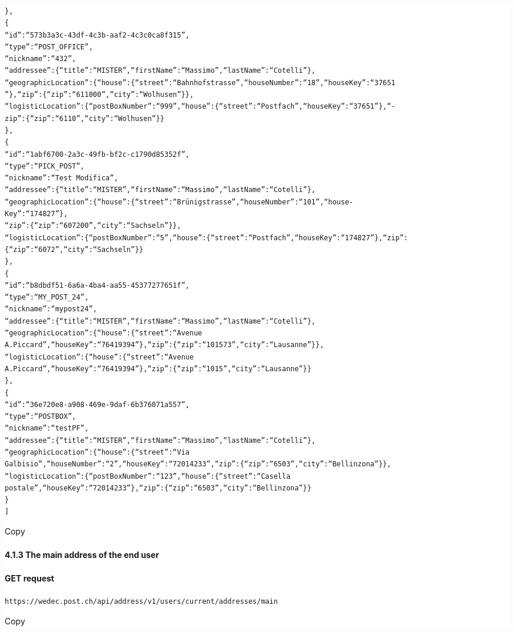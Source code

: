     },
    {
    “id”:“573b3a3c-43df-4c3b-aaf2-4c3c0ca8f315”,
    “type”:“POST_OFFICE”,
    “nickname”:“432”,
    “addressee”:{“title”:“MISTER”,“firstName”:“Massimo”,“lastName”:“Cotelli”},
    “geographicLocation”:{“house”:{“street”:“Bahnhofstrasse”,“houseNumber”:“18”,“houseKey”:“37651
    ”},“zip”:{“zip”:“611000”,“city”:“Wolhusen”}},
    “logisticLocation”:{“postBoxNumber”:“999”,“house”:{“street”:“Postfach”,“houseKey”:“37651”},“-
    zip”:{“zip”:“6110”,“city”:“Wolhusen”}}
    },
    {
    “id”:“1abf6700-2a3c-49fb-bf2c-c1790d85352f”,
    “type”:“PICK_POST”,
    “nickname”:“Test Modifica”,
    “addressee”:{“title”:“MISTER”,“firstName”:“Massimo”,“lastName”:“Cotelli”},
    “geographicLocation”:{“house”:{“street”:“Brünigstrasse”,“houseNumber”:“101”,“house-
    Key”:“174827”},
    “zip”:{“zip”:“607200”,“city”:“Sachseln”}},
    “logisticLocation”:{“postBoxNumber”:“5”,“house”:{“street”:“Postfach”,“houseKey”:“174827”},“zip”:
    {“zip”:“6072”,“city”:“Sachseln”}}
    },
    {
    “id”:“b8dbdf51-6a6a-4ba4-aa55-45377277651f”,
    “type”:“MY_POST_24”,
    “nickname”:“mypost24”,
    “addressee”:{“title”:“MISTER”,“firstName”:“Massimo”,“lastName”:“Cotelli”},
    “geographicLocation”:{“house”:{“street”:“Avenue
    A.Piccard”,“houseKey”:“76419394”},“zip”:{“zip”:“101573”,“city”:“Lausanne”}},
    “logisticLocation”:{“house”:{“street”:“Avenue
    A.Piccard”,“houseKey”:“76419394”},“zip”:{“zip”:“1015”,“city”:“Lausanne”}}
    },
    {
    “id”:“36e720e8-a908-469e-9daf-6b376071a557”,
    “type”:“POSTBOX”,
    “nickname”:“testPF”,
    “addressee”:{“title”:“MISTER”,“firstName”:“Massimo”,“lastName”:“Cotelli”},
    “geographicLocation”:{“house”:{“street”:“Via
    Galbisio”,“houseNumber”:“2”,“houseKey”:“72014233”,“zip”:{“zip”:“6503”,“city”:“Bellinzona”}},
    “logisticLocation”:{“postBoxNumber”:“123”,“house”:{“street”:“Casella
    postale”,“houseKey”:“72014233”},“zip”:{“zip”:“6503”,“city”:“Bellinzona”}}
    }
    ]

Copy

#### 4.1.3 The main address of the end user

#### GET request

    https://wedec.post.ch/api/address/v1/users/current/addresses/main

Copy
